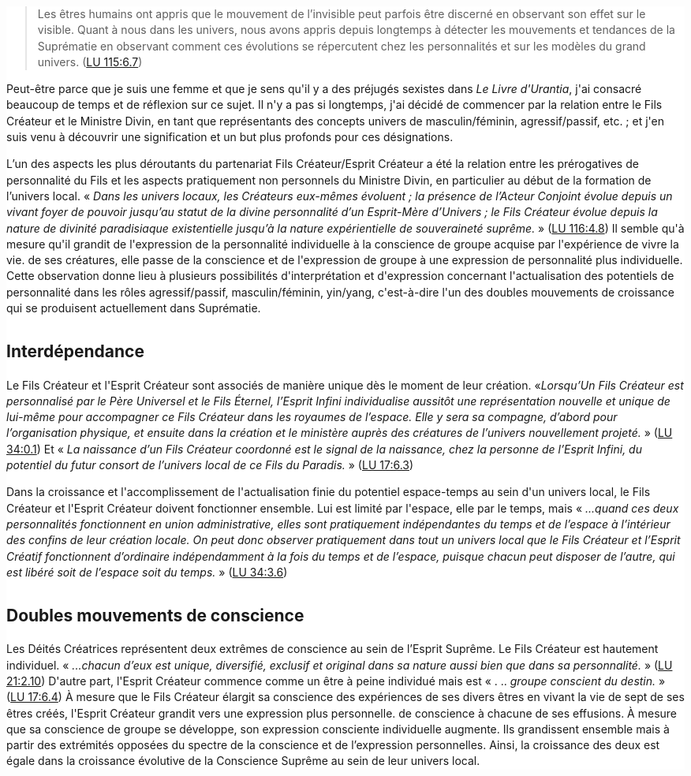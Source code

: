 > Les êtres humains ont appris que le mouvement de l’invisible peut parfois être discerné en observant son effet sur le visible. Quant à nous dans les univers, nous avons appris depuis longtemps à détecter les mouvements et tendances de la Suprématie en observant comment ces évolutions se répercutent chez les personnalités et sur les modèles du grand univers. (<a id="a18_363"></a>[LU 115:6.7](/fr/The_Urantia_Book/115#p6_7))

Peut-être parce que je suis une femme et que je sens qu'il y a des préjugés sexistes dans _Le Livre d'Urantia_, j'ai consacré beaucoup de temps et de réflexion sur ce sujet. Il n'y a pas si longtemps, j'ai décidé de commencer par la relation entre le Fils Créateur et le Ministre Divin, en tant que représentants des concepts univers de masculin/féminin, agressif/passif, etc. ; et j'en suis venu à découvrir une signification et un but plus profonds pour ces désignations. 

L’un des aspects les plus déroutants du partenariat Fils Créateur/Esprit Créateur a été la relation entre les prérogatives de personnalité du Fils et les aspects pratiquement non personnels du Ministre Divin, en particulier au début de la formation de l’univers local. « _Dans les univers locaux, les Créateurs eux-mêmes évoluent ; la présence de l’Acteur Conjoint évolue depuis un vivant foyer de pouvoir jusqu’au statut de la divine personnalité d’un Esprit-Mère d’Univers ; le Fils Créateur évolue depuis la nature de divinité paradisiaque existentielle jusqu’à la nature expérientielle de souveraineté suprême._ » (<a id="a22_619"></a>[LU 116:4.8](/fr/The_Urantia_Book/116#p4_8)) Il semble qu'à mesure qu'il grandit de l'expression de la personnalité individuelle à la conscience de groupe acquise par l'expérience de vivre la vie. de ses créatures, elle passe de la conscience et de l'expression de groupe à une expression de personnalité plus individuelle. Cette observation donne lieu à plusieurs possibilités d'interprétation et d'expression concernant l'actualisation des potentiels de personnalité dans les rôles agressif/passif, masculin/féminin, yin/yang, c'est-à-dire l'un des doubles mouvements de croissance qui se produisent actuellement dans Suprématie.

## Interdépendance

Le Fils Créateur et l'Esprit Créateur sont associés de manière unique dès le moment de leur création. «_Lorsqu’Un Fils Créateur est personnalisé par le Père Universel et le Fils Éternel, l’Esprit Infini individualise aussitôt une représentation nouvelle et unique de lui-même pour accompagner ce Fils Créateur dans les royaumes de l’espace. Elle y sera sa compagne, d’abord pour l’organisation physique, et ensuite dans la création et le ministère auprès des créatures de l’univers nouvellement projeté._ » (<a id="a26_508"></a>[LU 34:0.1](/fr/The_Urantia_Book/34#p0_1)) Et « _La naissance d’un Fils Créateur coordonné est le signal de la naissance, chez la personne de l’Esprit Infini, du potentiel du futur consort de l’univers local de ce Fils du Paradis._ » (<a id="a26_743"></a>[LU 17:6.3](/fr/The_Urantia_Book/17#p6_3)) 

Dans la croissance et l'accomplissement de l'actualisation finie du potentiel espace-temps au sein d'un univers local, le Fils Créateur et l'Esprit Créateur doivent fonctionner ensemble. Lui est limité par l'espace, elle par le temps, mais « _...quand ces deux personnalités fonctionnent en union administrative, elles sont pratiquement indépendantes du temps *et* de l’espace à l’intérieur des confins de leur création locale. On peut donc observer pratiquement dans tout un univers local que le Fils Créateur et l’Esprit Créatif fonctionnent d’ordinaire indépendamment à la fois du temps et de l’espace, puisque chacun peut disposer de l’autre, qui est libéré soit de l’espace soit du temps._ » (<a id="a28_698"></a>[LU 34:3.6](/fr/The_Urantia_Book/34#p3_6))  

## Doubles mouvements de conscience 

Les Déités Créatrices représentent deux extrêmes de conscience au sein de l’Esprit Suprême. Le Fils Créateur est hautement individuel. « _...chacun d’eux est unique, diversifié, exclusif et original dans sa *nature* aussi bien que dans sa personnalité._ » (<a id="a32_257"></a>[LU 21:2.10](/fr/The_Urantia_Book/21#p2_10)) D'autre part, l'Esprit Créateur commence comme un être à peine individué mais est « . .. _groupe conscient du destin._ » (<a id="a32_424"></a>[LU 17:6.4](/fr/The_Urantia_Book/17#p6_4)) À mesure que le Fils Créateur élargit sa conscience des expériences de ses divers êtres en vivant la vie de sept de ses êtres créés, l'Esprit Créateur grandit vers une expression plus personnelle. de conscience à chacune de ses effusions. À mesure que sa conscience de groupe se développe, son expression consciente individuelle augmente. Ils grandissent ensemble mais à partir des extrémités opposées du spectre de la conscience et de l’expression personnelles. Ainsi, la croissance des deux est égale dans la croissance évolutive de la Conscience Suprême au sein de leur univers local.  
